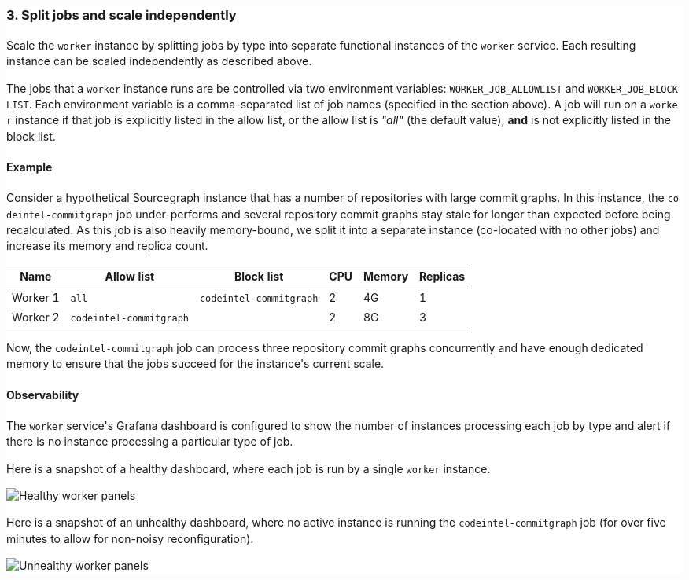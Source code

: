 ### 3. Split jobs and scale independently

Scale the `worker` instance by splitting jobs by type into separate functional instances of the `worker` service. Each resulting instance can be scaled independently as described above.

The jobs that a `worker` instance runs are be controlled via two environment variables: `WORKER_JOB_ALLOWLIST` and `WORKER_JOB_BLOCKLIST`. Each environment variable is a comma-separated list of job names (specified in the section above). A job will run on a `worker` instance if that job is explicitly listed in the allow list, or the allow list is _"all"_ (the default value), **and** is not explicitly listed in the block list.



#### Example

Consider a hypothetical Sourcegraph instance that has a number of repositories with large commit graphs. In this instance, the `codeintel-commitgraph` job under-performs and several repository commit graphs stay stale for longer than expected before being recalculated. As this job is also heavily memory-bound, we split it into a separate instance (co-located with no other jobs) and increase its memory and replica count.

| Name     | Allow list              | Block list              | CPU | Memory | Replicas |
| -------- | ----------------------- | ----------------------- | --- | ------ | -------- |
| Worker 1 | `all`                   | `codeintel-commitgraph` | 2   | 4G     | 1        |
| Worker 2 | `codeintel-commitgraph` |                         | 2   | 8G     | 3        |

Now, the `codeintel-commitgraph` job can process three repository commit graphs concurrently and have enough dedicated memory to ensure that the jobs succeed for the instance's current scale.

#### Observability

The `worker` service's Grafana dashboard is configured to show the number of instances processing each job by type and alert if there is no instance processing a particular type of job.

Here is a snapshot of a healthy dashboard, where each job is run by a single `worker` instance.

![Healthy worker panels](https://storage.googleapis.com/sourcegraph-assets/grafana-workers-healthy.png)

Here is a snapshot of an unhealthy dashboard, where no active instance is running the `codeintel-commitgraph` job (for over five minutes to allow for non-noisy reconfiguration).

![Unhealthy worker panels](https://storage.googleapis.com/sourcegraph-assets/grafana-workers-unhealthy.png)

